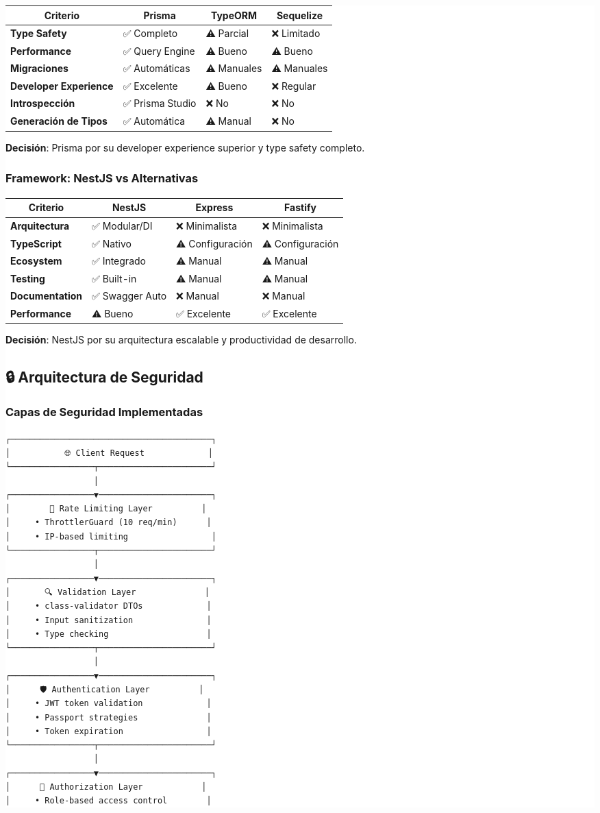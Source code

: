 | Criterio | Prisma | TypeORM | Sequelize |
|----------|--------|---------|-----------|
| **Type Safety** | ✅ Completo | ⚠️ Parcial | ❌ Limitado |
| **Performance** | ✅ Query Engine | ⚠️ Bueno | ⚠️ Bueno |
| **Migraciones** | ✅ Automáticas | ⚠️ Manuales | ⚠️ Manuales |
| **Developer Experience** | ✅ Excelente | ⚠️ Bueno | ❌ Regular |
| **Introspección** | ✅ Prisma Studio | ❌ No | ❌ No |
| **Generación de Tipos** | ✅ Automática | ⚠️ Manual | ❌ No |

**Decisión**: Prisma por su developer experience superior y type safety completo.

### Framework: NestJS vs Alternativas

| Criterio | NestJS | Express | Fastify |
|----------|--------|---------|---------|
| **Arquitectura** | ✅ Modular/DI | ❌ Minimalista | ❌ Minimalista |
| **TypeScript** | ✅ Nativo | ⚠️ Configuración | ⚠️ Configuración |
| **Ecosystem** | ✅ Integrado | ⚠️ Manual | ⚠️ Manual |
| **Testing** | ✅ Built-in | ⚠️ Manual | ⚠️ Manual |
| **Documentation** | ✅ Swagger Auto | ❌ Manual | ❌ Manual |
| **Performance** | ⚠️ Bueno | ✅ Excelente | ✅ Excelente |

**Decisión**: NestJS por su arquitectura escalable y productividad de desarrollo.

## 🔒 Arquitectura de Seguridad

### Capas de Seguridad Implementadas

```
┌─────────────────────────────────────────┐
│           🌐 Client Request             │
└─────────────────┬───────────────────────┘
                  │
┌─────────────────▼───────────────────────┐
│        🚦 Rate Limiting Layer          │
│     • ThrottlerGuard (10 req/min)      │
│     • IP-based limiting                 │
└─────────────────┬───────────────────────┘
                  │
┌─────────────────▼───────────────────────┐
│       🔍 Validation Layer              │
│     • class-validator DTOs             │
│     • Input sanitization               │
│     • Type checking                    │
└─────────────────┬───────────────────────┘
                  │
┌─────────────────▼───────────────────────┐
│      🛡️ Authentication Layer          │
│     • JWT token validation             │
│     • Passport strategies              │
│     • Token expiration                 │
└─────────────────┬───────────────────────┘
                  │
┌─────────────────▼───────────────────────┐
│      👮 Authorization Layer            │
│     • Role-based access control        │
```